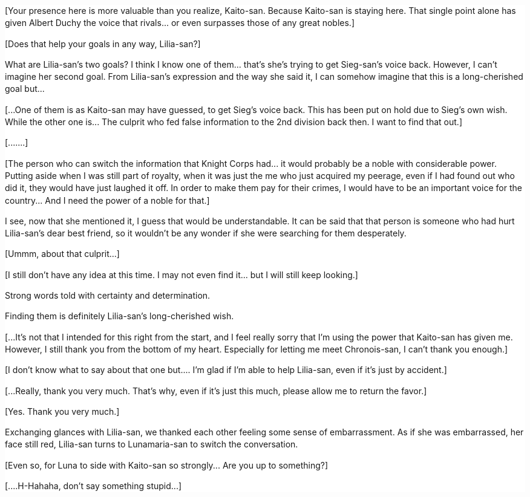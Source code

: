 [Your presence here is more valuable than you realize, Kaito-san. Because
Kaito-san is staying here. That single point alone has given Albert Duchy the
voice that rivals... or even surpasses those of any great nobles.]

[Does that help your goals in any way, Lilia-san?]

What are Lilia-san’s two goals? I think I know one of them... that’s she’s
trying to get Sieg-san’s voice back. However, I can’t imagine her second goal.
From Lilia-san’s expression and the way she said it, I can somehow imagine that
this is a long-cherished goal but...

[...One of them is as Kaito-san may have guessed, to get Sieg’s voice back. This
has been put on hold due to Sieg’s own wish. While the other one is... The
culprit who fed false information to the 2nd division back then. I want to find
that out.]

[.......]

[The person who can switch the information that Knight Corps had... it would
probably be a noble with considerable power. Putting aside when I was still part
of royalty, when it was just the me who just acquired my peerage, even if I had
found out who did it, they would have just laughed it off. In order to make them
pay for their crimes, I would have to be an important voice for the country...
And I need the power of a noble for that.]

I see, now that she mentioned it, I guess that would be understandable. It can
be said that that person is someone who had hurt Lilia-san’s dear best friend,
so it wouldn’t be any wonder if she were searching for them desperately.

[Ummm, about that culprit...]

[I still don’t have any idea at this time. I may not even find it... but I will
still keep looking.]

Strong words told with certainty and determination.

Finding them is definitely Lilia-san’s long-cherished wish.

[...It’s not that I intended for this right from the start, and I feel really
sorry that I’m using the power that Kaito-san has given me. However, I still
thank you from the bottom of my heart. Especially for letting me meet
Chronois-san, I can’t thank you enough.]

[I don’t know what to say about that one but.... I’m glad if I’m able to help
Lilia-san, even if it’s just by accident.]

[...Really, thank you very much. That’s why, even if it’s just this much, please
allow me to return the favor.]

[Yes. Thank you very much.]

Exchanging glances with Lilia-san, we thanked each other feeling some sense of
embarrassment. As if she was embarrassed, her face still red, Lilia-san turns to
Lunamaria-san to switch the conversation.

[Even so, for Luna to side with Kaito-san so strongly... Are you up to
something?]

[....H-Hahaha, don’t say something stupid...]
